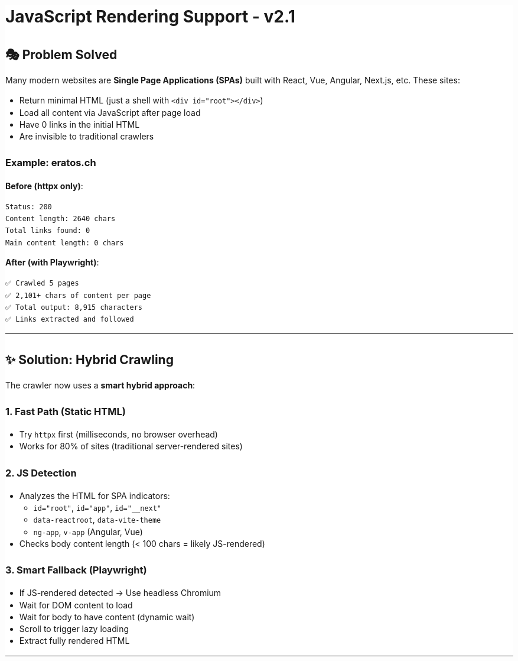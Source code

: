 # JavaScript Rendering Support - v2.1

## 🎭 Problem Solved

Many modern websites are **Single Page Applications (SPAs)** built with React, Vue, Angular, Next.js, etc. These sites:
- Return minimal HTML (just a shell with `<div id="root"></div>`)
- Load all content via JavaScript after page load
- Have 0 links in the initial HTML
- Are invisible to traditional crawlers

### Example: eratos.ch

**Before (httpx only)**:
```
Status: 200
Content length: 2640 chars
Total links found: 0
Main content length: 0 chars
```

**After (with Playwright)**:
```
✅ Crawled 5 pages
✅ 2,101+ chars of content per page  
✅ Total output: 8,915 characters
✅ Links extracted and followed
```

---

## ✨ Solution: Hybrid Crawling

The crawler now uses a **smart hybrid approach**:

### 1. Fast Path (Static HTML)
- Try `httpx` first (milliseconds, no browser overhead)
- Works for 80% of sites (traditional server-rendered sites)

### 2. JS Detection
- Analyzes the HTML for SPA indicators:
  - `id="root"`, `id="app"`, `id="__next"`
  - `data-reactroot`, `data-vite-theme`
  - `ng-app`, `v-app` (Angular, Vue)
- Checks body content length (< 100 chars = likely JS-rendered)

### 3. Smart Fallback (Playwright)
- If JS-rendered detected → Use headless Chromium
- Wait for DOM content to load
- Wait for body to have content (dynamic wait)
- Scroll to trigger lazy loading
- Extract fully rendered HTML

---